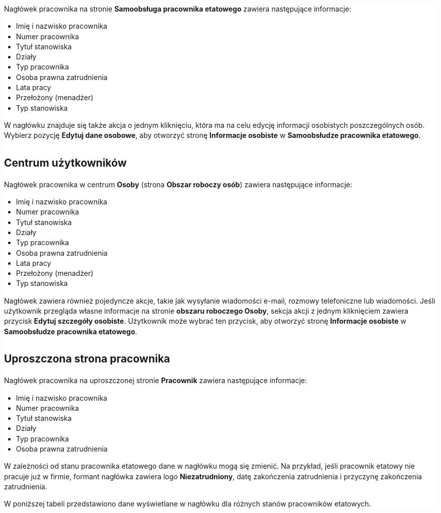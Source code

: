 Nagłówek pracownika na stronie **Samoobsługa pracownika etatowego** zawiera następujące informacje:

- Imię i nazwisko pracownika
- Numer pracownika
- Tytuł stanowiska
- Działy
- Typ pracownika
- Osoba prawna zatrudnienia
- Lata pracy
- Przełożony (menadżer)
- Typ stanowiska

W nagłówku znajduje się także akcja o jednym kliknięciu, która ma na celu edycję informacji osobistych poszczególnych osób. Wybierz pozycję **Edytuj dane osobowe**, aby otworzyć stronę **Informacje osobiste** w **Samoobsłudze pracownika etatowego**.

## <a name="people-hub"></a>Centrum użytkowników

Nagłówek pracownika w centrum **Osoby** (strona **Obszar roboczy osób**) zawiera następujące informacje:

- Imię i nazwisko pracownika
- Numer pracownika
- Tytuł stanowiska
- Działy
- Typ pracownika
- Osoba prawna zatrudnienia
- Lata pracy
- Przełożony (menadżer)
- Typ stanowiska

Nagłówek zawiera również pojedyncze akcje, takie jak wysyłanie wiadomości e-mail, rozmowy telefoniczne lub wiadomości. Jeśli użytkownik przegląda własne informacje na stronie **obszaru roboczego Osoby**, sekcja akcji z jednym kliknięciem zawiera przycisk **Edytuj szczegóły osobiste**. Użytkownik może wybrać ten przycisk, aby otworzyć stronę **Informacje osobiste** w **Samoobsłudze pracownika etatowego**.

## <a name="streamlined-worker-page"></a>Uproszczona strona pracownika

Nagłówek pracownika na uproszczonej stronie **Pracownik** zawiera następujące informacje:

- Imię i nazwisko pracownika
- Numer pracownika
- Tytuł stanowiska
- Działy
- Typ pracownika
- Osoba prawna zatrudnienia

W zależności od stanu pracownika etatowego dane w nagłówku mogą się zmienić. Na przykład, jeśli pracownik etatowy nie pracuje już w firmie, formant nagłówka zawiera logo **Niezatrudniony**, datę zakończenia zatrudnienia i przyczynę zakończenia zatrudnienia.

W poniższej tabeli przedstawiono dane wyświetlane w nagłówku dla różnych stanów pracowników etatowych.
